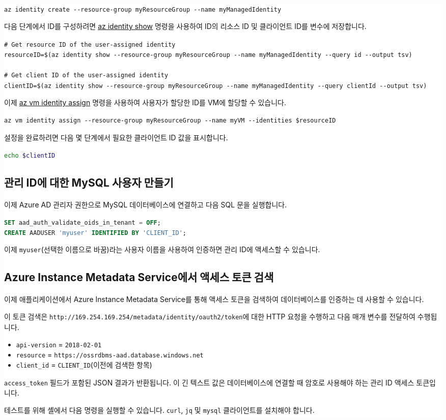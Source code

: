 ```azurecli-interactive
az identity create --resource-group myResourceGroup --name myManagedIdentity
```

다음 단계에서 ID를 구성하려면 [az identity show](/cli/azure/identity#az_identity_show) 명령을 사용하여 ID의 리소스 ID 및 클라이언트 ID를 변수에 저장합니다.

```azurecli
# Get resource ID of the user-assigned identity
resourceID=$(az identity show --resource-group myResourceGroup --name myManagedIdentity --query id --output tsv)

# Get client ID of the user-assigned identity
clientID=$(az identity show --resource-group myResourceGroup --name myManagedIdentity --query clientId --output tsv)
```

이제 [az vm identity assign](/cli/azure/vm/identity#az_vm_identity_assign) 명령을 사용하여 사용자가 할당한 ID를 VM에 할당할 수 있습니다.

```azurecli
az vm identity assign --resource-group myResourceGroup --name myVM --identities $resourceID
```

설정을 완료하려면 다음 몇 단계에서 필요한 클라이언트 ID 값을 표시합니다.

```bash
echo $clientID
```

## <a name="creating-a-mysql-user-for-your-managed-identity"></a>관리 ID에 대한 MySQL 사용자 만들기

이제 Azure AD 관리자 권한으로 MySQL 데이터베이스에 연결하고 다음 SQL 문을 실행합니다.

```sql
SET aad_auth_validate_oids_in_tenant = OFF;
CREATE AADUSER 'myuser' IDENTIFIED BY 'CLIENT_ID';
```

이제 `myuser`(선택한 이름으로 바꿈)라는 사용자 이름을 사용하여 인증하면 관리 ID에 액세스할 수 있습니다.

## <a name="retrieving-the-access-token-from-azure-instance-metadata-service"></a>Azure Instance Metadata Service에서 액세스 토큰 검색

이제 애플리케이션에서 Azure Instance Metadata Service를 통해 액세스 토큰을 검색하여 데이터베이스를 인증하는 데 사용할 수 있습니다.

이 토큰 검색은 `http://169.254.169.254/metadata/identity/oauth2/token`에 대한 HTTP 요청을 수행하고 다음 매개 변수를 전달하여 수행됩니다.

* `api-version` = `2018-02-01`
* `resource` = `https://ossrdbms-aad.database.windows.net`
* `client_id` = `CLIENT_ID`(이전에 검색한 항목)

`access_token` 필드가 포함된 JSON 결과가 반환됩니다. 이 긴 텍스트 값은 데이터베이스에 연결할 때 암호로 사용해야 하는 관리 ID 액세스 토큰입니다.

테스트를 위해 셸에서 다음 명령을 실행할 수 있습니다. `curl`, `jq` 및 `mysql` 클라이언트를 설치해야 합니다.
